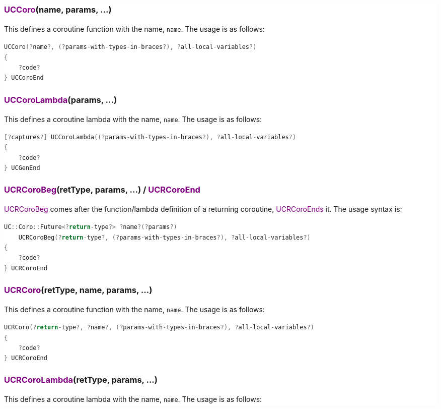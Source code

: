 ### <span style="color:purple">UCCoro</span>(name, params, ...)

This defines a coroutine function with the name, `name`. The usage is as follows:

```C++
UCCoro(?name?, (?params-with-types-in-braces?), ?all-local-variables?)
{
    ?code?
} UCCoroEnd
```

### <span style="color:purple">UCCoroLambda</span>(params, ...)

This defines a coroutine lambda with the name, `name`. The usage is as follows:

```C++
[?captures?] UCCoroLambda((?params-with-types-in-braces?), ?all-local-variables?)
{
    ?code?
} UCGenEnd
```

### <span style="color:purple">UCRCoroBeg</span>(retType, params, ...) / <span style="color:purple">UCRCoroEnd</span>

<span style="color:purple">UCRCoroBeg</span> comes after the function/lambda definition of a returning coroutine, <span style="color:purple">UCRCoroEnds</span> it. The usage syntax is:

```C++
UC::Coro::Future<?return-type?> ?name?(?params?) 
    UCRCoroBeg(?return-type?, (?params-with-types-in-braces?), ?all-local-variables?)
{
    ?code?
} UCRCoroEnd
```

### <span style="color:purple">UCRCoro</span>(retType, name, params, ...)

This defines a coroutine function with the name, `name`. The usage is as follows:

```C++
UCRCoro(?return-type?, ?name?, (?params-with-types-in-braces?), ?all-local-variables?)
{
    ?code?
} UCRCoroEnd
```

### <span style="color:purple">UCRCoroLambda</span>(retType, params, ...)

This defines a coroutine lambda with the name, `name`. The usage is as follows:
